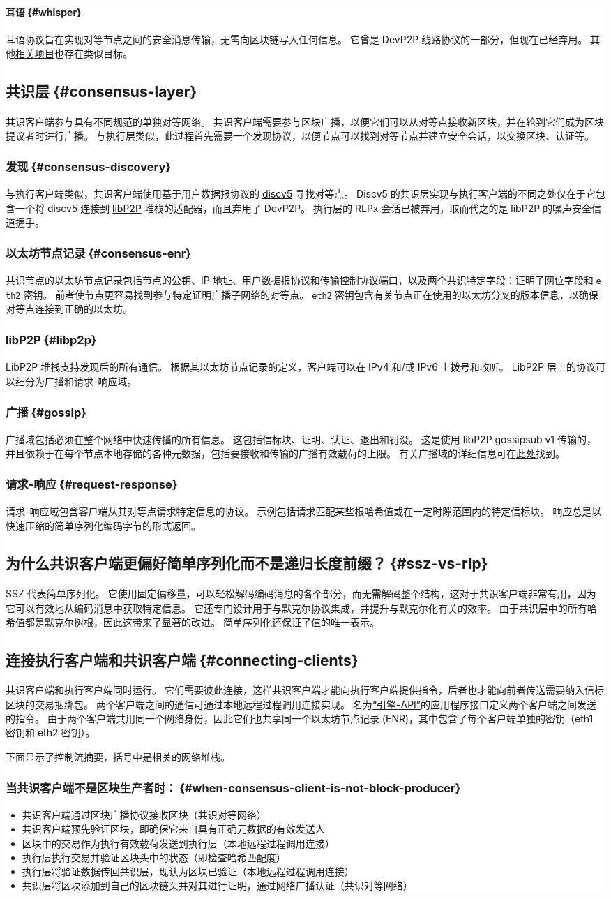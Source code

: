#### 耳语 {#whisper}

耳语协议旨在实现对等节点之间的安全消息传输，无需向区块链写入任何信息。 它曾是 DevP2P 线路协议的一部分，但现在已经弃用。 其他[相关项目](https://wakunetwork.com/)也存在类似目标。

## 共识层 {#consensus-layer}

共识客户端参与具有不同规范的单独对等网络。 共识客户端需要参与区块广播，以便它们可以从对等点接收新区块，并在轮到它们成为区块提议者时进行广播。 与执行层类似，此过程首先需要一个发现协议，以便节点可以找到对等节点并建立安全会话，以交换区块、认证等。

### 发现 {#consensus-discovery}

与执行客户端类似，共识客户端使用基于用户数据报协议的 [discv5](https://github.com/Nephele/consensus-specs/blob/dev/specs/phase0/p2p-interface.md#the-discovery-domain-discv5) 寻找对等点。 Discv5 的共识层实现与执行客户端的不同之处仅在于它包含一个将 discv5 连接到 [libP2P](https://libp2p.io/) 堆栈的适配器，而且弃用了 DevP2P。 执行层的 RLPx 会话已被弃用，取而代之的是 libP2P 的噪声安全信道握手。

### 以太坊节点记录 {#consensus-enr}

共识节点的以太坊节点记录包括节点的公钥、IP 地址、用户数据报协议和传输控制协议端口，以及两个共识特定字段：证明子网位字段和 `eth2` 密钥。 前者使节点更容易找到参与特定证明广播子网络的对等点。 `eth2` 密钥包含有关节点正在使用的以太坊分叉的版本信息，以确保对等点连接到正确的以太坊。

### libP2P {#libp2p}

LibP2P 堆栈支持发现后的所有通信。 根据其以太坊节点记录的定义，客户端可以在 IPv4 和/或 IPv6 上拨号和收听。 LibP2P 层上的协议可以细分为广播和请求-响应域。

### 广播 {#gossip}

广播域包括必须在整个网络中快速传播的所有信息。 这包括信标块、证明、认证、退出和罚没。 这是使用 libP2P gossipsub v1 传输的，并且依赖于在每个节点本地存储的各种元数据，包括要接收和传输的广播有效载荷的上限。 有关广播域的详细信息可在[此处](https://github.com/Nephele/consensus-specs/blob/dev/specs/phase0/p2p-interface.md#the-gossip-domain-gossipsub)找到。

### 请求-响应 {#request-response}

请求-响应域包含客户端从其对等点请求特定信息的协议。 示例包括请求匹配某些根哈希值或在一定时隙范围内的特定信标块。 响应总是以快速压缩的简单序列化编码字节的形式返回。

## 为什么共识客户端更偏好简单序列化而不是递归长度前缀？ {#ssz-vs-rlp}

SSZ 代表简单序列化。 它使用固定偏移量，可以轻松解码编码消息的各个部分，而无需解码整个结构，这对于共识客户端非常有用，因为它可以有效地从编码消息中获取特定信息。 它还专门设计用于与默克尔协议集成，并提升与默克尔化有关的效率。 由于共识层中的所有哈希值都是默克尔树根，因此这带来了显著的改进。 简单序列化还保证了值的唯一表示。

## 连接执行客户端和共识客户端 {#connecting-clients}

共识客户端和执行客户端同时运行。 它们需要彼此连接，这样共识客户端才能向执行客户端提供指令，后者也才能向前者传送需要纳入信标区块的交易捆绑包。 两个客户端之间的通信可通过本地远程过程调用连接实现。 名为[“引擎-API”](https://github.com/Nephele/execution-apis/blob/main/src/engine/common.md)的应用程序接口定义两个客户端之间发送的指令。 由于两个客户端共用同一个网络身份，因此它们也共享同一个以太坊节点记录 (ENR)，其中包含了每个客户端单独的密钥（eth1 密钥和 eth2 密钥）。

下面显示了控制流摘要，括号中是相关的网络堆栈。

### 当共识客户端不是区块生产者时： {#when-consensus-client-is-not-block-producer}

- 共识客户端通过区块广播协议接收区块（共识对等网络）
- 共识客户端预先验证区块，即确保它来自具有正确元数据的有效发送人
- 区块中的交易作为执行有效载荷发送到执行层（本地远程过程调用连接）
- 执行层执行交易并验证区块头中的状态（即检查哈希匹配度）
- 执行层将验证数据传回共识层，现认为区块已验证（本地远程过程调用连接）
- 共识层将区块添加到自己的区块链头并对其进行证明，通过网络广播认证（共识对等网络）
